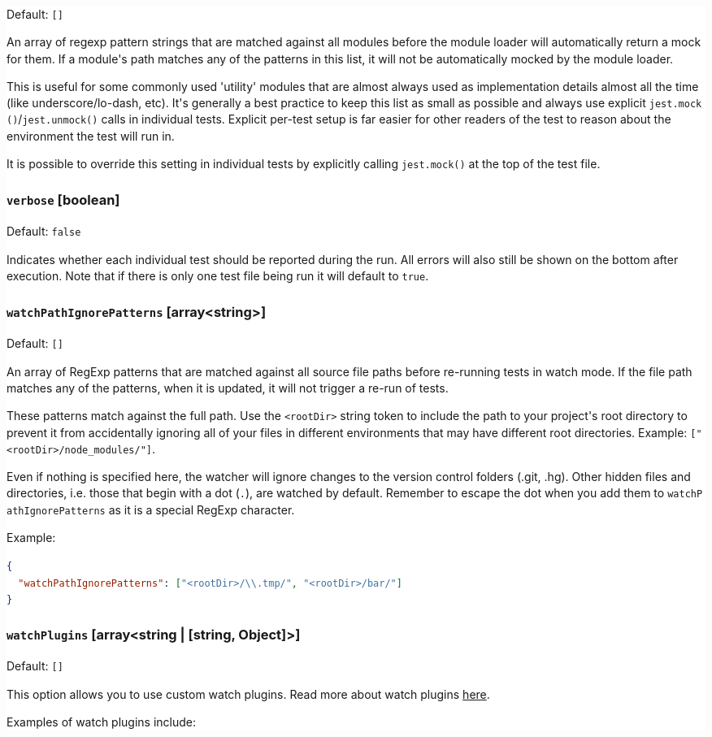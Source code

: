 Default: `[]`

An array of regexp pattern strings that are matched against all modules before the module loader will automatically return a mock for them. If a module's path matches any of the patterns in this list, it will not be automatically mocked by the module loader.

This is useful for some commonly used 'utility' modules that are almost always used as implementation details almost all the time (like underscore/lo-dash, etc). It's generally a best practice to keep this list as small as possible and always use explicit `jest.mock()`/`jest.unmock()` calls in individual tests. Explicit per-test setup is far easier for other readers of the test to reason about the environment the test will run in.

It is possible to override this setting in individual tests by explicitly calling `jest.mock()` at the top of the test file.

### `verbose` \[boolean]

Default: `false`

Indicates whether each individual test should be reported during the run. All errors will also still be shown on the bottom after execution. Note that if there is only one test file being run it will default to `true`.

### `watchPathIgnorePatterns` \[array&lt;string&gt;]

Default: `[]`

An array of RegExp patterns that are matched against all source file paths before re-running tests in watch mode. If the file path matches any of the patterns, when it is updated, it will not trigger a re-run of tests.

These patterns match against the full path. Use the `<rootDir>` string token to include the path to your project's root directory to prevent it from accidentally ignoring all of your files in different environments that may have different root directories. Example: `["<rootDir>/node_modules/"]`.

Even if nothing is specified here, the watcher will ignore changes to the version control folders (.git, .hg). Other hidden files and directories, i.e. those that begin with a dot (`.`), are watched by default. Remember to escape the dot when you add them to `watchPathIgnorePatterns` as it is a special RegExp character.

Example:

```json
{
  "watchPathIgnorePatterns": ["<rootDir>/\\.tmp/", "<rootDir>/bar/"]
}
```

### `watchPlugins` \[array&lt;string | \[string, Object]&gt;]

Default: `[]`

This option allows you to use custom watch plugins. Read more about watch plugins [here](watch-plugins).

Examples of watch plugins include:
